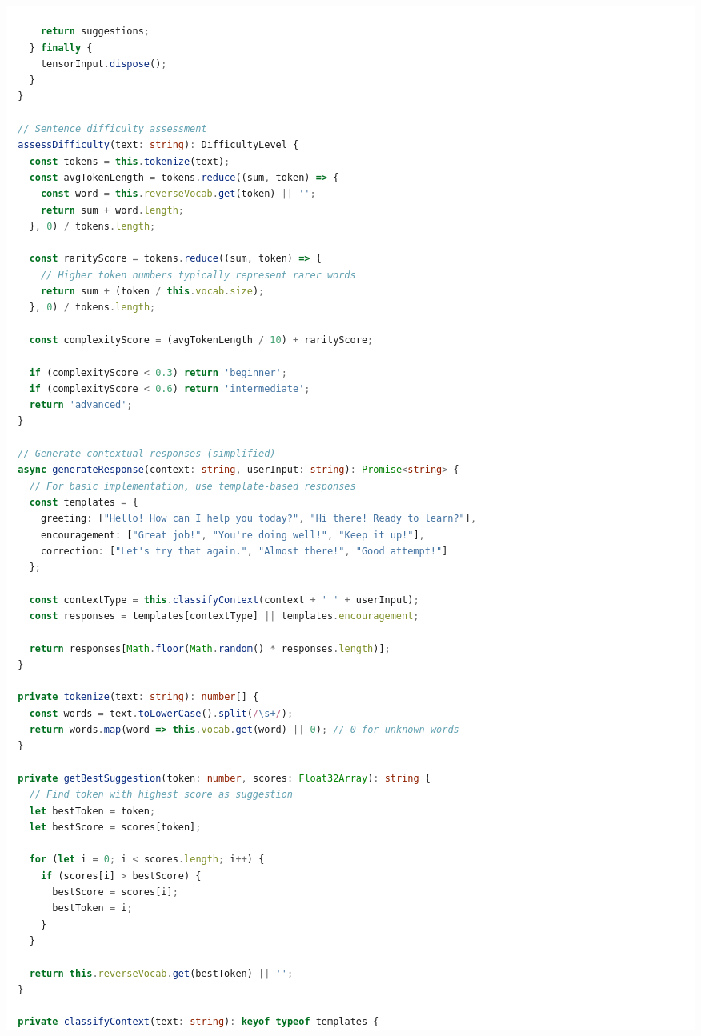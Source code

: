 ```typescript

      return suggestions;
    } finally {
      tensorInput.dispose();
    }
  }

  // Sentence difficulty assessment
  assessDifficulty(text: string): DifficultyLevel {
    const tokens = this.tokenize(text);
    const avgTokenLength = tokens.reduce((sum, token) => {
      const word = this.reverseVocab.get(token) || '';
      return sum + word.length;
    }, 0) / tokens.length;

    const rarityScore = tokens.reduce((sum, token) => {
      // Higher token numbers typically represent rarer words
      return sum + (token / this.vocab.size);
    }, 0) / tokens.length;

    const complexityScore = (avgTokenLength / 10) + rarityScore;

    if (complexityScore < 0.3) return 'beginner';
    if (complexityScore < 0.6) return 'intermediate';
    return 'advanced';
  }

  // Generate contextual responses (simplified)
  async generateResponse(context: string, userInput: string): Promise<string> {
    // For basic implementation, use template-based responses
    const templates = {
      greeting: ["Hello! How can I help you today?", "Hi there! Ready to learn?"],
      encouragement: ["Great job!", "You're doing well!", "Keep it up!"],
      correction: ["Let's try that again.", "Almost there!", "Good attempt!"]
    };

    const contextType = this.classifyContext(context + ' ' + userInput);
    const responses = templates[contextType] || templates.encouragement;
    
    return responses[Math.floor(Math.random() * responses.length)];
  }

  private tokenize(text: string): number[] {
    const words = text.toLowerCase().split(/\s+/);
    return words.map(word => this.vocab.get(word) || 0); // 0 for unknown words
  }

  private getBestSuggestion(token: number, scores: Float32Array): string {
    // Find token with highest score as suggestion
    let bestToken = token;
    let bestScore = scores[token];
    
    for (let i = 0; i < scores.length; i++) {
      if (scores[i] > bestScore) {
        bestScore = scores[i];
        bestToken = i;
      }
    }
    
    return this.reverseVocab.get(bestToken) || '';
  }

  private classifyContext(text: string): keyof typeof templates {
```